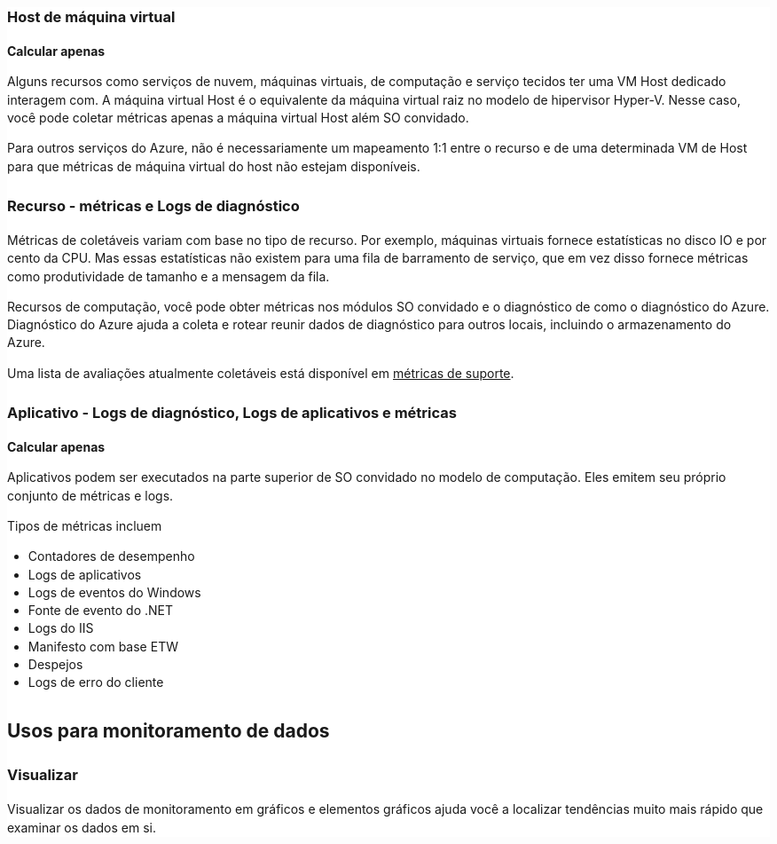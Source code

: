 ### <a name="host-vm"></a>Host de máquina virtual
**Calcular apenas**


Alguns recursos como serviços de nuvem, máquinas virtuais, de computação e serviço tecidos ter uma VM Host dedicado interagem com. A máquina virtual Host é o equivalente da máquina virtual raiz no modelo de hipervisor Hyper-V. Nesse caso, você pode coletar métricas apenas a máquina virtual Host além SO convidado.  

Para outros serviços do Azure, não é necessariamente um mapeamento 1:1 entre o recurso e de uma determinada VM de Host para que métricas de máquina virtual do host não estejam disponíveis.


### <a name="resource---metrics-and-diagnostics-logs"></a>Recurso - métricas e Logs de diagnóstico
Métricas de coletáveis variam com base no tipo de recurso. Por exemplo, máquinas virtuais fornece estatísticas no disco IO e por cento da CPU. Mas essas estatísticas não existem para uma fila de barramento de serviço, que em vez disso fornece métricas como produtividade de tamanho e a mensagem da fila.

Recursos de computação, você pode obter métricas nos módulos SO convidado e o diagnóstico de como o diagnóstico do Azure. Diagnóstico do Azure ajuda a coleta e rotear reunir dados de diagnóstico para outros locais, incluindo o armazenamento do Azure.

Uma lista de avaliações atualmente coletáveis está disponível em [métricas de suporte](monitoring-supported-metrics.md).

### <a name="application---diagnostics-logs-application-logs-and-metrics"></a>Aplicativo - Logs de diagnóstico, Logs de aplicativos e métricas
**Calcular apenas**

Aplicativos podem ser executados na parte superior de SO convidado no modelo de computação. Eles emitem seu próprio conjunto de métricas e logs.

Tipos de métricas incluem

- Contadores de desempenho
- Logs de aplicativos
- Logs de eventos do Windows
- Fonte de evento do .NET
- Logs do IIS
- Manifesto com base ETW
- Despejos
- Logs de erro do cliente


## <a name="uses-for-monitoring-data"></a>Usos para monitoramento de dados

### <a name="visualize"></a>Visualizar
Visualizar os dados de monitoramento em gráficos e elementos gráficos ajuda você a localizar tendências muito mais rápido que examinar os dados em si.  
